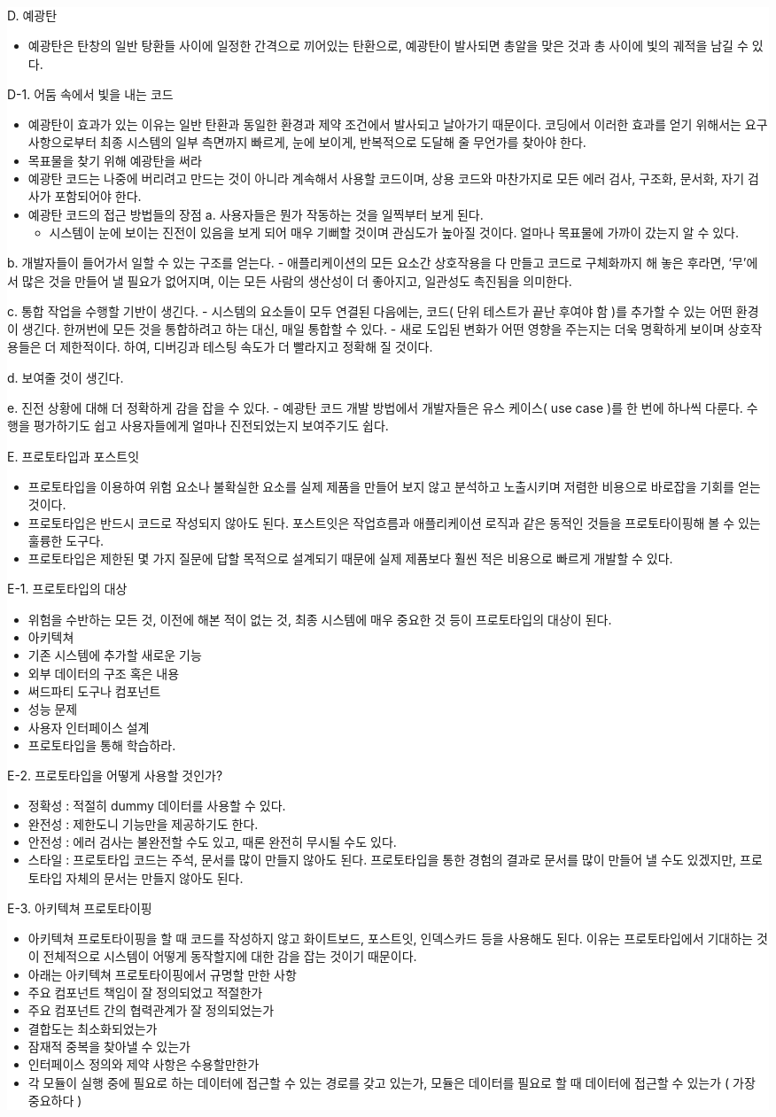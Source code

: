 D. 예광탄
 - 예광탄은 탄창의 일반 탕환들 사이에 일정한 간격으로 끼어있는 탄환으로, 예광탄이 발사되면 총알을 맞은 것과 총 사이에 빛의 궤적을 남길 수 있다.

 D-1. 어둠 속에서 빛을 내는 코드
  - 예광탄이 효과가 있는 이유는 일반 탄환과 동일한 환경과 제약 조건에서 발사되고 날아가기 때문이다. 코딩에서 이러한 효과를 얻기 위해서는 요구사항으로부터 최종 시스템의 일부 측면까지 빠르게, 눈에 보이게, 반복적으로 도달해 줄 무언가를 찾아야 한다.
  - 목표물을 찾기 위해 예광탄을 써라
  - 예광탄 코드는 나중에 버리려고 만드는 것이 아니라 계속해서 사용할 코드이며, 상용 코드와 마찬가지로 모든 에러 검사, 구조화, 문서화, 자기 검사가 포함되어야 한다.
  - 예광탄 코드의 접근 방법들의 장점
   a. 사용자들은 뭔가 작동하는 것을 일찍부터 보게 된다.
    - 시스템이 눈에 보이는 진전이 있음을 보게 되어 매우 기뻐할 것이며 관심도가 높아질 것이다. 얼마나 목표물에 가까이 갔는지 알 수 있다.

   b. 개발자들이 들어가서 일할 수 있는 구조를 얻는다.
    - 애플리케이션의 모든 요소간 상호작용을 다 만들고 코드로 구체화까지 해 놓은 후라면, ‘무’에서 많은 것을 만들어 낼 필요가 없어지며, 이는 모든 사람의 생산성이 더 좋아지고, 일관성도 촉진됨을 의미한다.

   c. 통합 작업을 수행할 기반이 생긴다.
    - 시스템의 요소들이 모두 연결된 다음에는, 코드( 단위 테스트가 끝난 후여야 함 )를 추가할 수 있는 어떤 환경이 생긴다. 한꺼번에 모든 것을 통합하려고 하는 대신, 매일 통합할 수 있다.
    - 새로 도입된 변화가 어떤 영향을 주는지는 더욱 명확하게 보이며 상호작용들은 더 제한적이다. 하여, 디버깅과 테스팅 속도가 더 빨라지고 정확해 질 것이다.

   d. 보여줄 것이 생긴다.

   e. 진전 상황에 대해 더 정확하게 감을 잡을 수 있다.
    - 예광탄 코드 개발 방법에서 개발자들은 유스 케이스( use case )를 한 번에 하나씩 다룬다. 수행을 평가하기도 쉽고 사용자들에게 얼마나 진전되었는지 보여주기도 쉽다.

E. 프로토타입과 포스트잇
 - 프로토타입을 이용하여 위험 요소나 불확실한 요소를 실제 제품을 만들어 보지 않고 분석하고 노출시키며 저렴한 비용으로 바로잡을 기회를 얻는 것이다.
 - 프로토타입은 반드시 코드로 작성되지 않아도 된다. 포스트잇은 작업흐름과 애플리케이션 로직과 같은 동적인 것들을 프로토타이핑해 볼 수 있는 훌륭한 도구다.
 - 프로토타입은 제한된 몇 가지 질문에 답할 목적으로 설계되기 때문에 실제 제품보다 훨씬 적은 비용으로 빠르게 개발할 수 있다.

 E-1. 프로토타입의 대상
  - 위험을 수반하는 모든 것, 이전에 해본 적이 없는 것, 최종 시스템에 매우 중요한 것 등이 프로토타입의 대상이 된다.
  - 아키텍쳐
  - 기존 시스템에 추가할 새로운 기능
  - 외부 데이터의 구조 혹은 내용
  - 써드파티 도구나 컴포넌트
  - 성능 문제
  - 사용자 인터페이스 설계
  - 프로토타입을 통해 학습하라.

 E-2. 프로토타입을 어떻게 사용할 것인가?
  - 정확성 : 적절히 dummy 데이터를 사용할 수 있다.
  - 완전성 : 제한도니 기능만을 제공하기도 한다.
  - 안전성 : 에러 검사는 불완전할 수도 있고, 때론 완전히 무시될 수도 있다.
  - 스타일 : 프로토타입 코드는 주석, 문서를 많이 만들지 않아도 된다. 프로토타입을 통한 경험의 결과로 문서를 많이 만들어 낼 수도 있겠지만, 프로토타입 자체의 문서는 만들지 않아도 된다.

 E-3. 아키텍쳐 프로토타이핑
  - 아키텍쳐 프로토타이핑을 할 때 코드를 작성하지 않고 화이트보드, 포스트잇, 인덱스카드 등을 사용해도 된다. 이유는 프로토타입에서 기대하는 것이 전체적으로 시스템이 어떻게 동작할지에 대한 감을 잡는 것이기 때문이다.
  - 아래는 아키텍쳐 프로토타이핑에서 규명할 만한 사항
   - 주요 컴포넌트 책임이 잘 정의되었고 적절한가
   - 주요 컴포넌트 간의 협력관계가 잘 정의되었는가
   - 결합도는 최소화되었는가
   - 잠재적 중복을 찾아낼 수 있는가
   - 인터페이스 정의와 제약 사항은 수용할만한가
 - 각 모듈이 실행 중에 필요로 하는 데이터에 접근할 수 있는 경로를 갖고 있는가, 모듈은 데이터를 필요로 할 때 데이터에 접근할 수 있는가 ( 가장 중요하다 )
